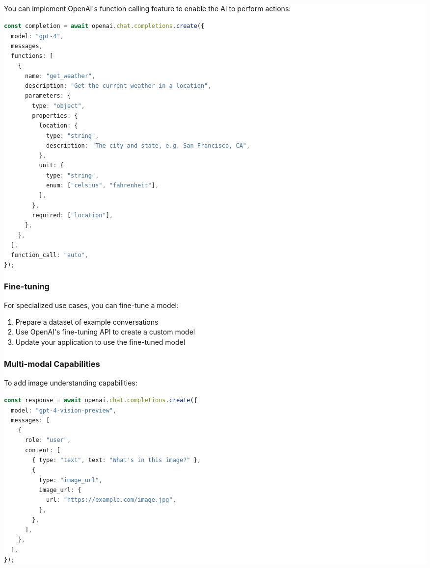 You can implement OpenAI's function calling feature to enable the AI to perform actions:

```typescript
const completion = await openai.chat.completions.create({
  model: "gpt-4",
  messages,
  functions: [
    {
      name: "get_weather",
      description: "Get the current weather in a location",
      parameters: {
        type: "object",
        properties: {
          location: {
            type: "string",
            description: "The city and state, e.g. San Francisco, CA",
          },
          unit: {
            type: "string",
            enum: ["celsius", "fahrenheit"],
          },
        },
        required: ["location"],
      },
    },
  ],
  function_call: "auto",
});
```

### Fine-tuning

For specialized use cases, you can fine-tune a model:

1. Prepare a dataset of example conversations
2. Use OpenAI's fine-tuning API to create a custom model
3. Update your application to use the fine-tuned model

### Multi-modal Capabilities

To add image understanding capabilities:

```typescript
const response = await openai.chat.completions.create({
  model: "gpt-4-vision-preview",
  messages: [
    {
      role: "user",
      content: [
        { type: "text", text: "What's in this image?" },
        {
          type: "image_url",
          image_url: {
            url: "https://example.com/image.jpg",
          },
        },
      ],
    },
  ],
});
```
